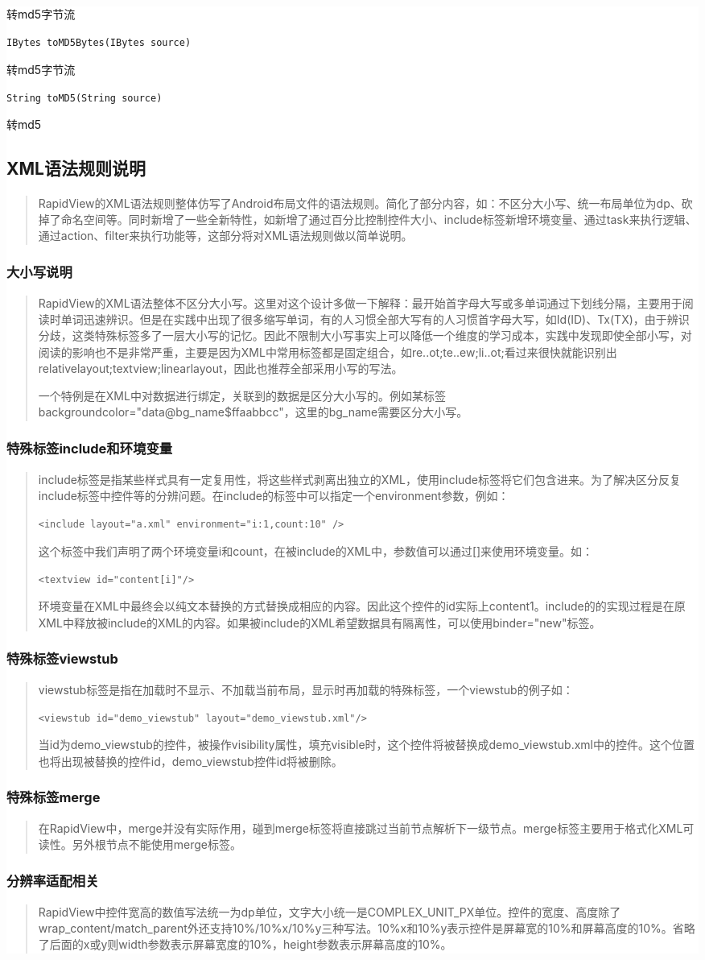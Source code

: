 转md5字节流

`IBytes toMD5Bytes(IBytes source)`

转md5字节流

`String toMD5(String source)`

转md5

## XML语法规则说明

>RapidView的XML语法规则整体仿写了Android布局文件的语法规则。简化了部分内容，如：不区分大小写、统一布局单位为dp、砍掉了命名空间等。同时新增了一些全新特性，如新增了通过百分比控制控件大小、include标签新增环境变量、通过task来执行逻辑、通过action、filter来执行功能等，这部分将对XML语法规则做以简单说明。

### 大小写说明
>RapidView的XML语法整体不区分大小写。这里对这个设计多做一下解释：最开始首字母大写或多单词通过下划线分隔，主要用于阅读时单词迅速辨识。但是在实践中出现了很多缩写单词，有的人习惯全部大写有的人习惯首字母大写，如Id(ID)、Tx(TX)，由于辨识分歧，这类特殊标签多了一层大小写的记忆。因此不限制大小写事实上可以降低一个维度的学习成本，实践中发现即使全部小写，对阅读的影响也不是非常严重，主要是因为XML中常用标签都是固定组合，如re..ot;te..ew;li..ot;看过来很快就能识别出relativelayout;textview;linearlayout，因此也推荐全部采用小写的写法。
>
>一个特例是在XML中对数据进行绑定，关联到的数据是区分大小写的。例如某标签backgroundcolor="data@bg_name$ffaabbcc"，这里的bg_name需要区分大小写。

### 特殊标签include和环境变量
>include标签是指某些样式具有一定复用性，将这些样式剥离出独立的XML，使用include标签将它们包含进来。为了解决区分反复include标签中控件等的分辨问题。在include的标签中可以指定一个environment参数，例如：
>
>`<include layout="a.xml" environment="i:1,count:10" />`
>
>这个标签中我们声明了两个环境变量i和count，在被include的XML中，参数值可以通过[]来使用环境变量。如：
>
>`<textview id="content[i]"/>`
>
>环境变量在XML中最终会以纯文本替换的方式替换成相应的内容。因此这个控件的id实际上content1。include的的实现过程是在原XML中释放被include的XML的内容。如果被include的XML希望数据具有隔离性，可以使用binder="new"标签。

### 特殊标签viewstub
>viewstub标签是指在加载时不显示、不加载当前布局，显示时再加载的特殊标签，一个viewstub的例子如：
>
>`<viewstub id="demo_viewstub" layout="demo_viewstub.xml"/>`
>
>当id为demo_viewstub的控件，被操作visibility属性，填充visible时，这个控件将被替换成demo_viewstub.xml中的控件。这个位置也将出现被替换的控件id，demo_viewstub控件id将被删除。


### 特殊标签merge
>在RapidView中，merge并没有实际作用，碰到merge标签将直接跳过当前节点解析下一级节点。merge标签主要用于格式化XML可读性。另外根节点不能使用merge标签。

### 分辨率适配相关
>RapidView中控件宽高的数值写法统一为dp单位，文字大小统一是COMPLEX_UNIT_PX单位。控件的宽度、高度除了wrap_content/match_parent外还支持10%/10%x/10%y三种写法。10%x和10%y表示控件是屏幕宽的10%和屏幕高度的10%。省略了后面的x或y则width参数表示屏幕宽度的10%，height参数表示屏幕高度的10%。
